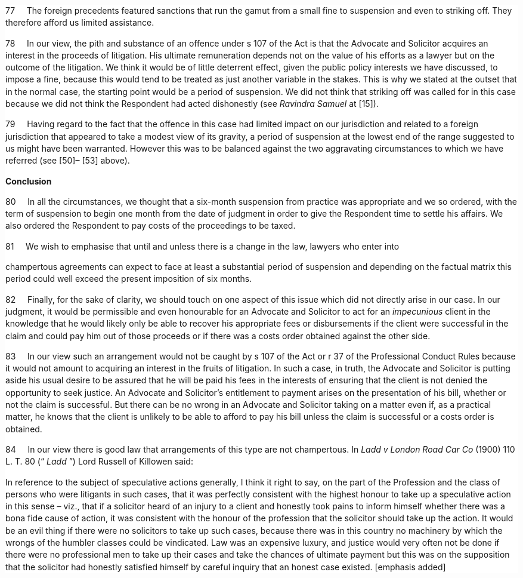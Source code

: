 77     The foreign precedents featured sanctions that run the gamut from a small fine to suspension and even to striking off. They therefore afford us limited assistance. 

78     In our view, the pith and substance of an offence under s 107 of the Act is that the Advocate and Solicitor acquires an interest in the proceeds of litigation. His ultimate remuneration depends not on the value of his efforts as a lawyer but on the outcome of the litigation. We think it would be of little deterrent effect, given the public policy interests we have discussed, to impose a fine, because this would tend to be treated as just another variable in the stakes. This is why we stated at the outset that in the normal case, the starting point would be a period of suspension. We did not think that striking off was called for in this case because we did not think the Respondent had acted dishonestly (see _Ravindra Samuel_ at [15]). 

79     Having regard to the fact that the offence in this case had limited impact on our jurisdiction and related to a foreign jurisdiction that appeared to take a modest view of its gravity, a period of suspension at the lowest end of the range suggested to us might have been warranted. However this was to be balanced against the two aggravating circumstances to which we have referred (see [50]– [53] above). 

**Conclusion** 

80     In all the circumstances, we thought that a six-month suspension from practice was appropriate and we so ordered, with the term of suspension to begin one month from the date of judgment in order to give the Respondent time to settle his affairs. We also ordered the Respondent to pay costs of the proceedings to be taxed. 

81     We wish to emphasise that until and unless there is a change in the law, lawyers who enter into 


champertous agreements can expect to face at least a substantial period of suspension and depending on the factual matrix this period could well exceed the present imposition of six months. 

82     Finally, for the sake of clarity, we should touch on one aspect of this issue which did not directly arise in our case. In our judgment, it would be permissible and even honourable for an Advocate and Solicitor to act for an _impecunious_ client in the knowledge that he would likely only be able to recover his appropriate fees or disbursements if the client were successful in the claim and could pay him out of those proceeds or if there was a costs order obtained against the other side. 

83     In our view such an arrangement would not be caught by s 107 of the Act or r 37 of the Professional Conduct Rules because it would not amount to acquiring an interest in the fruits of litigation. In such a case, in truth, the Advocate and Solicitor is putting aside his usual desire to be assured that he will be paid his fees in the interests of ensuring that the client is not denied the opportunity to seek justice. An Advocate and Solicitor’s entitlement to payment arises on the presentation of his bill, whether or not the claim is successful. But there can be no wrong in an Advocate and Solicitor taking on a matter even if, as a practical matter, he knows that the client is unlikely to be able to afford to pay his bill unless the claim is successful or a costs order is obtained. 

84     In our view there is good law that arrangements of this type are not champertous. In _Ladd v London Road Car Co_ (1900) 110 L. T. 80 (“ _Ladd_ ”) Lord Russell of Killowen said: 

 In reference to the subject of speculative actions generally, I think it right to say, on the part of the Profession and the class of persons who were litigants in such cases, that it was perfectly consistent with the highest honour to take up a speculative action in this sense – viz., that if a solicitor heard of an injury to a client and honestly took pains to inform himself whether there was a bona fide cause of action, it was consistent with the honour of the profession that the solicitor should take up the action. It would be an evil thing if there were no solicitors to take up such cases, because there was in this country no machinery by which the wrongs of the humbler classes could be vindicated. Law was an expensive luxury, and justice would very often not be done if there were no professional men to take up their cases and take the chances of ultimate payment but this was on the supposition that the solicitor had honestly satisfied himself by careful inquiry that an honest case existed. [emphasis added] 
